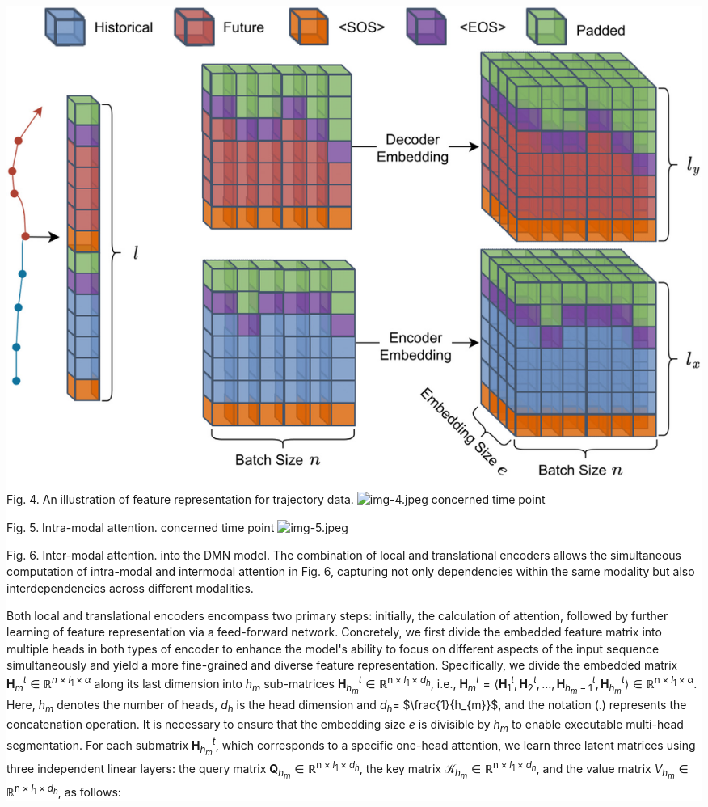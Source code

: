![img-3.jpeg](images/page6_img1.jpeg)

Fig. 4. An illustration of feature representation for trajectory data.
![img-4.jpeg](img-4.jpeg)
concerned time point

Fig. 5. Intra-modal attention.
concerned time point
![img-5.jpeg](img-5.jpeg)

Fig. 6. Inter-modal attention.
into the DMN model. The combination of local and translational encoders allows the simultaneous computation of intra-modal and intermodal attention in Fig. 6, capturing not only dependencies within the same modality but also interdependencies across different modalities.

Both local and translational encoders encompass two primary steps: initially, the calculation of attention, followed by further learning of feature representation via a feed-forward network. Concretely, we first divide the embedded feature matrix into multiple heads in both types of encoder to enhance the model's ability to focus on different aspects
of the input sequence simultaneously and yield a more fine-grained and diverse feature representation. Specifically, we divide the embedded matrix $\mathbf{H}_{m}^{t} \in \mathbb{R}^{n \times l_{1} \times \alpha}$ along its last dimension into $h_{m}$ sub-matrices $\mathbf{H}_{h_{m}}^{t} \in \mathbb{R}^{\mathrm{n} \times l_{1} \times d_{h}}$, i.e., $\mathbf{H}_{m}^{t}=\left\langle\mathbf{H}_{1}^{t}, \mathbf{H}_{2}^{t}, \ldots, \mathbf{H}_{h_{m}-1}^{t}, \mathbf{H}_{h_{m}}^{t}\right\rangle \in \mathbb{R}^{\mathrm{n} \times l_{1} \times \alpha}$. Here, $h_{m}$ denotes the number of heads, $d_{h}$ is the head dimension and $d_{h}=$ $\frac{1}{h_{m}}$, and the notation (.) represents the concatenation operation. It is necessary to ensure that the embedding size $e$ is divisible by $h_{m}$ to enable executable multi-head segmentation. For each submatrix $\mathbf{H}_{h_{m}}^{t}$, which corresponds to a specific one-head attention, we learn three latent matrices using three independent linear layers: the query matrix $\boldsymbol{Q}_{h_{m}} \in \mathbb{R}^{\mathrm{n} \times l_{1} \times d_{h}}$, the key matrix $\boldsymbol{\mathcal { K }}_{h_{m}} \in \mathbb{R}^{\mathrm{n} \times l_{1} \times d_{h}}$, and the value matrix $V_{h_{m}} \in \mathbb{R}^{\mathrm{n} \times l_{1} \times d_{h}}$, as follows: